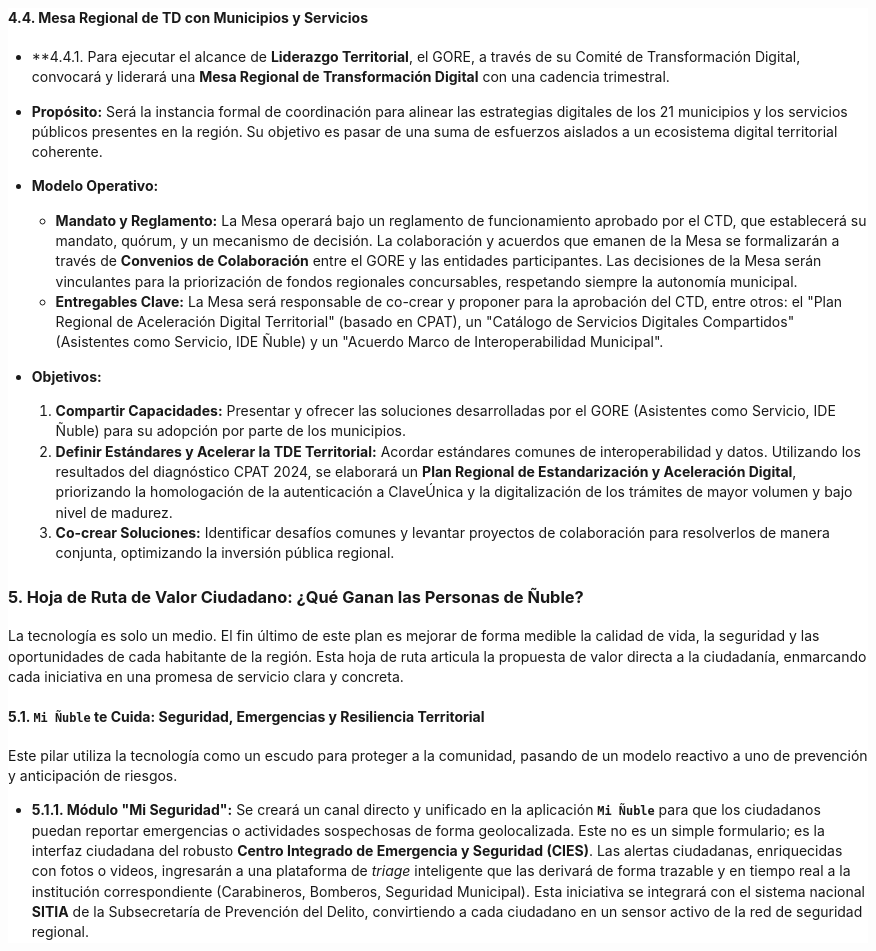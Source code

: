 #### 4.4. Mesa Regional de TD con Municipios y Servicios

- **4.4.1. Para ejecutar el alcance de **Liderazgo Territorial**, el GORE, a través de su Comité de Transformación Digital, convocará y liderará una **Mesa Regional de Transformación Digital** con una cadencia trimestral.

- **Propósito:** Será la instancia formal de coordinación para alinear las estrategias digitales de los 21 municipios y los servicios públicos presentes en la región. Su objetivo es pasar de una suma de esfuerzos aislados a un ecosistema digital territorial coherente.

- **Modelo Operativo:**
  - **Mandato y Reglamento:** La Mesa operará bajo un reglamento de funcionamiento aprobado por el CTD, que establecerá su mandato, quórum, y un mecanismo de decisión. La colaboración y acuerdos que emanen de la Mesa se formalizarán a través de **Convenios de Colaboración** entre el GORE y las entidades participantes. Las decisiones de la Mesa serán vinculantes para la priorización de fondos regionales concursables, respetando siempre la autonomía municipal.
  - **Entregables Clave:** La Mesa será responsable de co-crear y proponer para la aprobación del CTD, entre otros: el "Plan Regional de Aceleración Digital Territorial" (basado en CPAT), un "Catálogo de Servicios Digitales Compartidos" (Asistentes como Servicio, IDE Ñuble) y un "Acuerdo Marco de Interoperabilidad Municipal".

- **Objetivos:**
    1. **Compartir Capacidades:** Presentar y ofrecer las soluciones desarrolladas por el GORE (Asistentes como Servicio, IDE Ñuble) para su adopción por parte de los municipios.
    2. **Definir Estándares y Acelerar la TDE Territorial:** Acordar estándares comunes de interoperabilidad y datos. Utilizando los resultados del diagnóstico CPAT 2024, se elaborará un **Plan Regional de Estandarización y Aceleración Digital**, priorizando la homologación de la autenticación a ClaveÚnica y la digitalización de los trámites de mayor volumen y bajo nivel de madurez.
    3. **Co-crear Soluciones:** Identificar desafíos comunes y levantar proyectos de colaboración para resolverlos de manera conjunta, optimizando la inversión pública regional.

### 5. Hoja de Ruta de Valor Ciudadano: ¿Qué Ganan las Personas de Ñuble?

La tecnología es solo un medio. El fin último de este plan es mejorar de forma medible la calidad de vida, la seguridad y las oportunidades de cada habitante de la región. Esta hoja de ruta articula la propuesta de valor directa a la ciudadanía, enmarcando cada iniciativa en una promesa de servicio clara y concreta.

#### 5.1. `Mi Ñuble` te Cuida: Seguridad, Emergencias y Resiliencia Territorial

Este pilar utiliza la tecnología como un escudo para proteger a la comunidad, pasando de un modelo reactivo a uno de prevención y anticipación de riesgos.

- **5.1.1. Módulo "Mi Seguridad":** Se creará un canal directo y unificado en la aplicación **`Mi Ñuble`** para que los ciudadanos puedan reportar emergencias o actividades sospechosas de forma geolocalizada. Este no es un simple formulario; es la interfaz ciudadana del robusto **Centro Integrado de Emergencia y Seguridad (CIES)**. Las alertas ciudadanas, enriquecidas con fotos o videos, ingresarán a una plataforma de *triage* inteligente que las derivará de forma trazable y en tiempo real a la institución correspondiente (Carabineros, Bomberos, Seguridad Municipal). Esta iniciativa se integrará con el sistema nacional **SITIA** de la Subsecretaría de Prevención del Delito, convirtiendo a cada ciudadano en un sensor activo de la red de seguridad regional.
